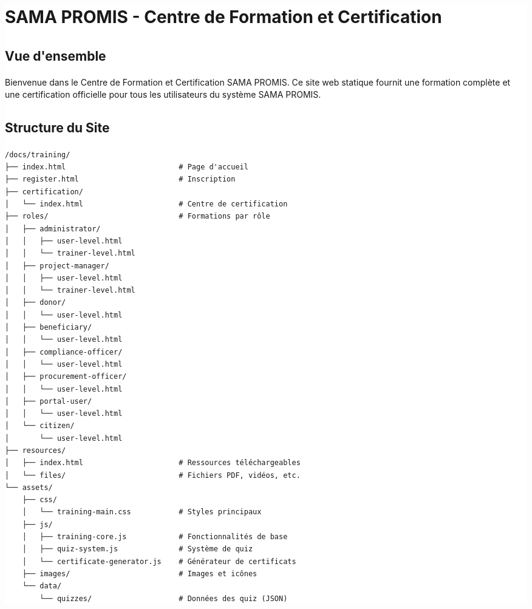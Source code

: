 # SAMA PROMIS - Centre de Formation et Certification

## Vue d'ensemble

Bienvenue dans le Centre de Formation et Certification SAMA PROMIS. Ce site web statique fournit une formation complète et une certification officielle pour tous les utilisateurs du système SAMA PROMIS.

## Structure du Site

```
/docs/training/
├── index.html                          # Page d'accueil
├── register.html                       # Inscription
├── certification/
│   └── index.html                      # Centre de certification
├── roles/                              # Formations par rôle
│   ├── administrator/
│   │   ├── user-level.html
│   │   └── trainer-level.html
│   ├── project-manager/
│   │   ├── user-level.html
│   │   └── trainer-level.html
│   ├── donor/
│   │   └── user-level.html
│   ├── beneficiary/
│   │   └── user-level.html
│   ├── compliance-officer/
│   │   └── user-level.html
│   ├── procurement-officer/
│   │   └── user-level.html
│   ├── portal-user/
│   │   └── user-level.html
│   └── citizen/
│       └── user-level.html
├── resources/
│   ├── index.html                      # Ressources téléchargeables
│   └── files/                          # Fichiers PDF, vidéos, etc.
└── assets/
    ├── css/
    │   └── training-main.css           # Styles principaux
    ├── js/
    │   ├── training-core.js            # Fonctionnalités de base
    │   ├── quiz-system.js              # Système de quiz
    │   └── certificate-generator.js    # Générateur de certificats
    ├── images/                         # Images et icônes
    └── data/
        └── quizzes/                    # Données des quiz (JSON)
```
